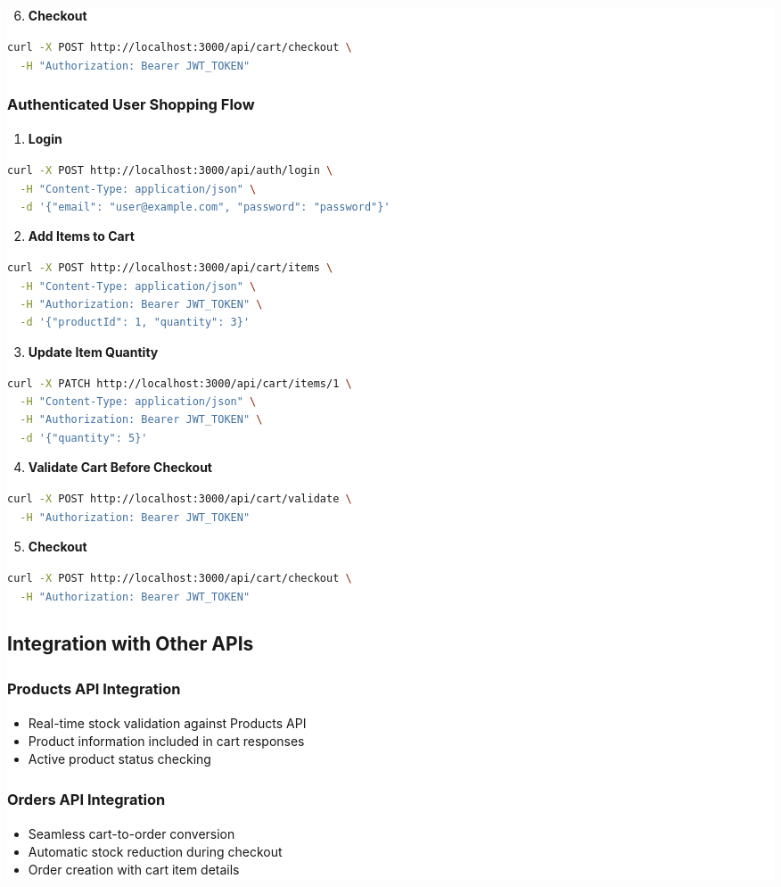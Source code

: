 6. **Checkout**
```bash
curl -X POST http://localhost:3000/api/cart/checkout \
  -H "Authorization: Bearer JWT_TOKEN"
```

### Authenticated User Shopping Flow

1. **Login**
```bash
curl -X POST http://localhost:3000/api/auth/login \
  -H "Content-Type: application/json" \
  -d '{"email": "user@example.com", "password": "password"}'
```

2. **Add Items to Cart**
```bash
curl -X POST http://localhost:3000/api/cart/items \
  -H "Content-Type: application/json" \
  -H "Authorization: Bearer JWT_TOKEN" \
  -d '{"productId": 1, "quantity": 3}'
```

3. **Update Item Quantity**
```bash
curl -X PATCH http://localhost:3000/api/cart/items/1 \
  -H "Content-Type: application/json" \
  -H "Authorization: Bearer JWT_TOKEN" \
  -d '{"quantity": 5}'
```

4. **Validate Cart Before Checkout**
```bash
curl -X POST http://localhost:3000/api/cart/validate \
  -H "Authorization: Bearer JWT_TOKEN"
```

5. **Checkout**
```bash
curl -X POST http://localhost:3000/api/cart/checkout \
  -H "Authorization: Bearer JWT_TOKEN"
```

## Integration with Other APIs

### Products API Integration
- Real-time stock validation against Products API
- Product information included in cart responses
- Active product status checking

### Orders API Integration
- Seamless cart-to-order conversion
- Automatic stock reduction during checkout
- Order creation with cart item details
